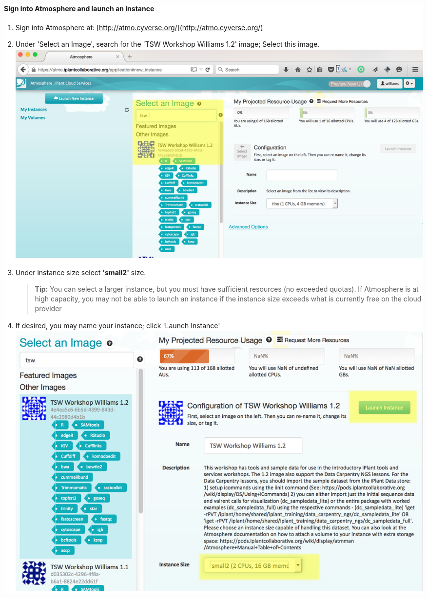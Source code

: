 #### Sign into Atmosphere and launch an instance
1. Sign into Atmosphere at: [http://atmo.cyverse.org/](http://atmo.cyverse.org/)
2. Under 'Select an Image', search for the 'TSW Workshop Williams 1.2' image; Select this image. 
    ![](./images/logging-onto-cloud_8.png)
3. Under instance size select **'small2'** size. 

    > **Tip:** You can select a larger instance, but you must have sufficient resources (no exceeded quotas). If Atmosphere is at high capacity, you may not be able to launch an instance if the instance size exceeds what is currently free on the cloud provider
5. If desired, you may name your instance; click 'Launch Instance'
    ![](./images/logging-onto-cloud_9.png)
